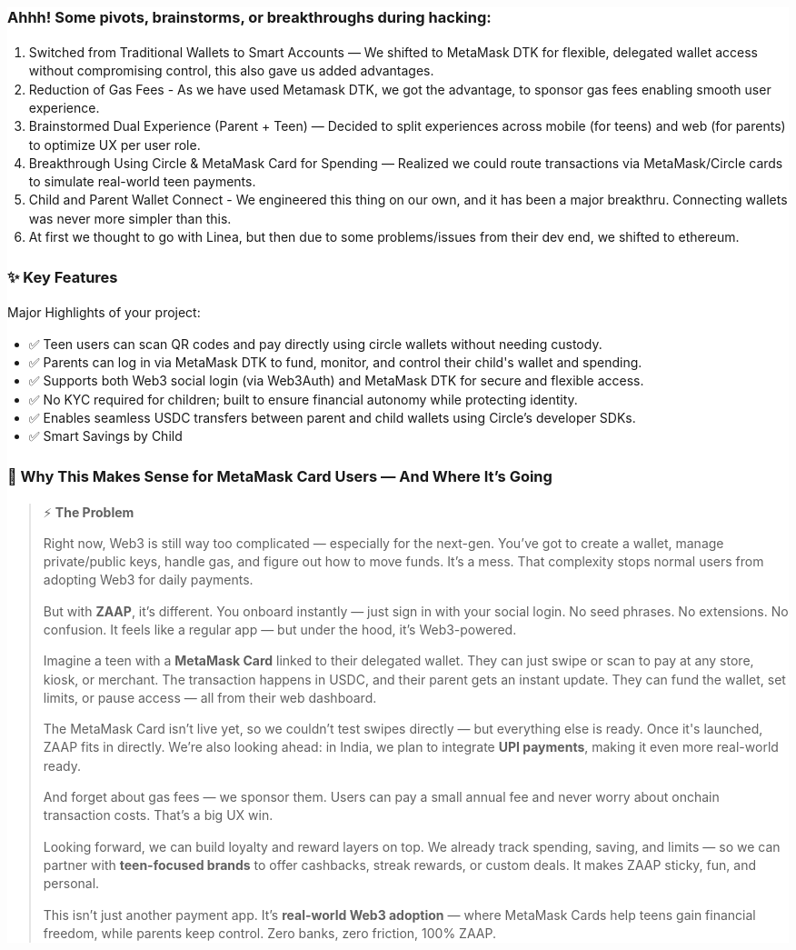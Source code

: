 ### **Ahhh! Some pivots, brainstorms, or breakthroughs during hacking:**
1. Switched from Traditional Wallets to Smart Accounts — We shifted to MetaMask DTK for flexible, delegated wallet access without compromising control, this also gave us added advantages.
2. Reduction of Gas Fees - As we have used Metamask DTK, we got the advantage, to sponsor gas fees enabling smooth user experience.
3. Brainstormed Dual Experience (Parent + Teen) — Decided to split experiences across mobile (for teens) and web (for parents) to optimize UX per user role.
4. Breakthrough Using Circle & MetaMask Card for Spending — Realized we could route transactions via MetaMask/Circle cards to simulate real-world teen payments.
5. Child and Parent Wallet Connect - We engineered this thing on our own, and it has been a major breakthru. Connecting wallets was never more simpler than this.
6. At first we thought to go with Linea, but then due to some problems/issues from their dev end, we shifted to ethereum.

### ✨ Key Features

Major Highlights of your project:

- ✅ Teen users can scan QR codes and pay directly using circle wallets without needing custody.
- ✅ Parents can log in via MetaMask DTK to fund, monitor, and control their child's wallet and spending.
- ✅ Supports both Web3 social login (via Web3Auth) and MetaMask DTK for secure and flexible access.
- ✅ No KYC required for children; built to ensure financial autonomy while protecting identity.
- ✅ Enables seamless USDC transfers between parent and child wallets using Circle’s developer SDKs.
- ✅ Smart Savings by Child


### 🧠 Why This Makes Sense for MetaMask Card Users — And Where It’s Going

> ⚡️ **The Problem**
>
> Right now, Web3 is still way too complicated — especially for the next-gen. You’ve got to create a wallet, manage private/public keys, handle gas, and figure out how to move funds. It’s a mess. That complexity stops normal users from adopting Web3 for daily payments.
>
> But with **ZAAP**, it’s different. You onboard instantly — just sign in with your social login. No seed phrases. No extensions. No confusion. It feels like a regular app — but under the hood, it’s Web3-powered.
>
> Imagine a teen with a **MetaMask Card** linked to their delegated wallet. They can just swipe or scan to pay at any store, kiosk, or merchant. The transaction happens in USDC, and their parent gets an instant update. They can fund the wallet, set limits, or pause access — all from their web dashboard.
>
> The MetaMask Card isn’t live yet, so we couldn’t test swipes directly — but everything else is ready. Once it's launched, ZAAP fits in directly. We’re also looking ahead: in India, we plan to integrate **UPI payments**, making it even more real-world ready.
>
> And forget about gas fees — we sponsor them. Users can pay a small annual fee and never worry about onchain transaction costs. That’s a big UX win.
>
> Looking forward, we can build loyalty and reward layers on top. We already track spending, saving, and limits — so we can partner with **teen-focused brands** to offer cashbacks, streak rewards, or custom deals. It makes ZAAP sticky, fun, and personal.
>
> This isn’t just another payment app. It’s **real-world Web3 adoption** — where MetaMask Cards help teens gain financial freedom, while parents keep control. Zero banks, zero friction, 100% ZAAP.
